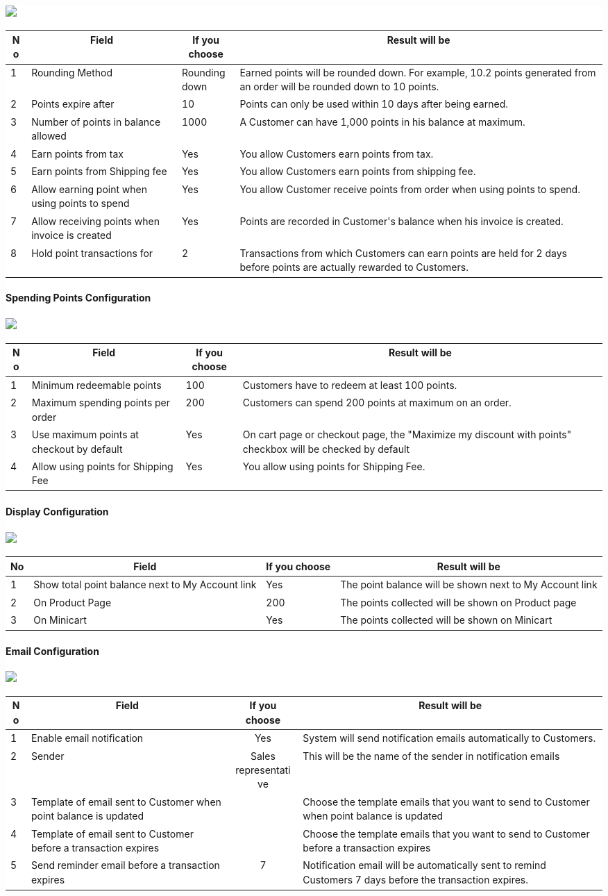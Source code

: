 ![](./image154.png?raw=true)

|No|Field|If you choose| Result will be|
|---|----|-----|----|
|1|Rounding Method|Rounding down|Earned points will be rounded down. For example, 10.2 points generated from an order will be rounded down to 10 points.|
|2|Points expire after|10|Points can only be used within 10 days after being earned. |
|3|Number of points in balance allowed|1000|A Customer can have 1,000 points in his balance at maximum.|
|4|Earn points from tax|Yes|You allow Customers earn points from tax.|
|5|Earn points from Shipping fee|Yes|You allow Customers earn points from shipping fee.|
|6|Allow earning point when using points to spend|Yes|You allow Customer receive points from order when using points to spend.|
|7|Allow receiving points when invoice is created|Yes|Points are recorded in Customer's balance when his invoice is created.|
|8|Hold point transactions for|2|Transactions from which Customers can earn points are held for 2 days before points are actually rewarded to Customers.|

#### Spending Points Configuration

![](./image155.png?raw=true)

|No|Field|If you choose| Result will be|
|---|----|-----|----|
|1|Minimum redeemable points|100|Customers have to redeem at least 100 points. |
|2|Maximum spending points per order|200|Customers can spend 200 points at maximum on an order. |
|3|Use maximum points at checkout by default|Yes|On cart page or checkout page, the "Maximize my discount with points" checkbox will be checked by default|
|4|Allow using points for Shipping Fee|Yes|You allow using points for Shipping Fee.|

#### Display Configuration

![](./image156.png?raw=true)

|No|Field|If you choose| Result will be|
|---|----|-----|----|
|1|Show total point balance next to My Account link| Yes| The point balance will be shown next to My Account link|
|2|On Product Page|200|The points collected will be shown on Product page|
|3|On Minicart|Yes|The points collected will be shown on Minicart|

#### Email Configuration

![](./image157.png?raw=true)

|No|Field|If you choose| Result will be|
|---|----|:-----:|----|
|1|Enable email notification|Yes|System will send notification emails automatically to Customers.|
|2|Sender|Sales representative|This will be the name of the sender in notification emails|
|3|Template of email sent to Customer when point balance is updated||Choose the template emails that you want to send to Customer when point balance is updated|
|4|Template of email sent to Customer before a transaction expires||Choose the template emails that you want to send to Customer before a transaction expires|
|5|Send reminder email before a transaction expires|7|Notification email will be automatically sent to remind Customers 7 days before the transaction expires.|
